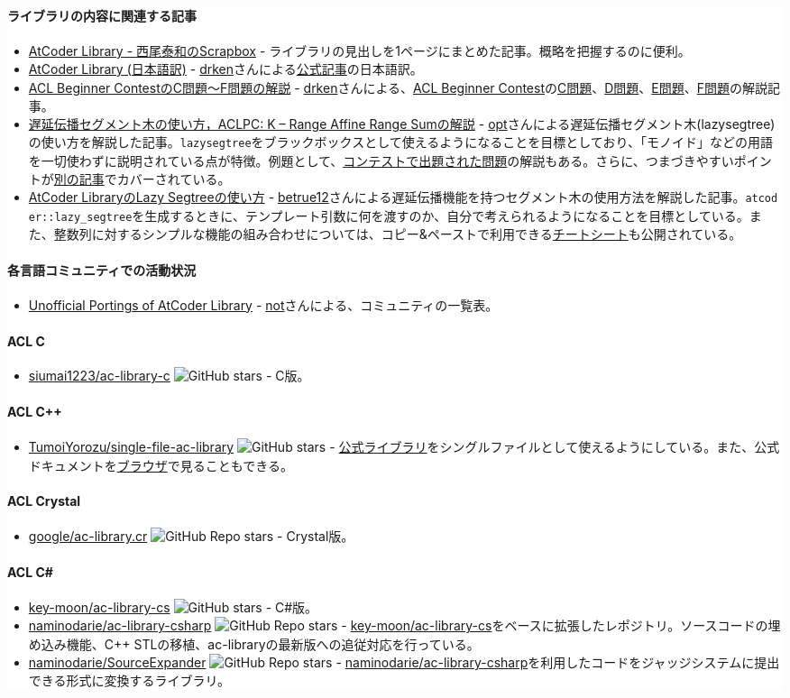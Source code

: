 #### ライブラリの内容に関連する記事

- [AtCoder Library - 西尾泰和のScrapbox](https://scrapbox.io/nishio/AtCoder_Library) - ライブラリの見出しを1ページにまとめた記事。概略を把握するのに便利。
- [AtCoder Library (日本語訳)](https://drken1215.hatenablog.com/) - [drken](https://atcoder.jp/users/drken)さんによる[公式記事](https://codeforces.com/blog/entry/82400)の日本語訳。
- [ACL Beginner ContestのC問題〜F問題の解説](https://drken1215.hatenablog.com/archive/2020/9) - [drken](https://atcoder.jp/users/drken)さんによる、[ACL Beginner Contest](https://atcoder.jp/contests/abl)の[C問題](https://drken1215.hatenablog.com/entry/2020/09/27/080100)、[D問題](https://drken1215.hatenablog.com/entry/2020/09/27/080300)、[E問題](https://drken1215.hatenablog.com/entry/2020/09/27/080500)、[F問題](https://drken1215.hatenablog.com/entry/2020/09/27/122900)の解説記事。
- [遅延伝播セグメント木の使い方，ACLPC: K – Range Affine Range Sumの解説](https://opt-cp.com/cp/lazysegtree-aclpc-k/) - [opt](https://atcoder.jp/users/opt)さんによる遅延伝播セグメント木(lazysegtree)の使い方を解説した記事。`lazysegtree`をブラックボックスとして使えるようになることを目標としており、「モノイド」などの用語を一切使わずに説明されている点が特徴。例題として、[コンテストで出題された問題](https://atcoder.jp/contests/practice2/tasks/practice2_k)の解説もある。さらに、つまづきやすいポイントが[別の記事](https://opt-cp.com/cp/lazysegtree-practice/#toc6)でカバーされている。
- [AtCoder LibraryのLazy Segtreeの使い方](https://betrue12.hateblo.jp/entry/2020/09/22/194541) - [betrue12](https://atcoder.jp/users/betrue12)さんによる遅延伝播機能を持つセグメント木の使用方法を解説した記事。`atcoder::lazy_segtree`を生成するときに、テンプレート引数に何を渡すのか、自分で考えられるようになることを目標としている。また、整数列に対するシンプルな機能の組み合わせについては、コピー&ペーストで利用できる[チートシート](https://betrue12.hateblo.jp/entry/2020/09/23/005940)も公開されている。

#### 各言語コミュニティでの活動状況

- [Unofficial Portings of AtCoder Library](https://docs.google.com/spreadsheets/d/19jMAqUbv98grVkLV_Lt54x5B8ILoTcvBzG8EbSvf5gY/edit#gid=0) - [not](https://atcoder.jp/users/not)さんによる、コミュニティの一覧表。

#### ACL C

- [siumai1223/ac-library-c](https://github.com/siumai1223/ac-library-c) ![GitHub stars](https://img.shields.io/github/stars/siumai1223/ac-library-c?style=plastic) - C版。

#### ACL C&#43;&#43;

- [TumoiYorozu/single-file-ac-library](https://github.com/TumoiYorozu/single-file-ac-library) ![GitHub stars](https://img.shields.io/github/stars/TumoiYorozu/single-file-ac-library?style=plastic) - [公式ライブラリ](https://atcoder.jp/posts/517)をシングルファイルとして使えるようにしている。また、公式ドキュメントを[ブラウザ](https://tumoiyorozu.github.io/single-file-ac-library/document_ja/)で見ることもできる。

#### ACL Crystal

- [google/ac-library.cr](https://github.com/google/ac-library.cr) ![GitHub Repo stars](https://img.shields.io/github/stars/google/ac-library.cr?style=plastic) - Crystal版。

#### ACL C&#35;

- [key-moon/ac-library-cs](https://github.com/key-moon/ac-library-cs) ![GitHub stars](https://img.shields.io/github/stars/key-moon/ac-library-cs?style=plastic) - C#版。
- [naminodarie/ac-library-csharp](https://github.com/naminodarie/ac-library-csharp) ![GitHub Repo stars](https://img.shields.io/github/stars/naminodarie/ac-library-csharp?style=plastic) - [key-moon/ac-library-cs](https://github.com/key-moon/ac-library-cs)をベースに拡張したレポジトリ。ソースコードの埋め込み機能、C++ STLの移植、ac-libraryの最新版への追従対応を行っている。
- [naminodarie/SourceExpander](https://github.com/naminodarie/SourceExpander) ![GitHub Repo stars](https://img.shields.io/github/stars/naminodarie/SourceExpander?style=plastic) - [naminodarie/ac-library-csharp](https://github.com/naminodarie/ac-library-csharp)を利用したコードをジャッジシステムに提出できる形式に変換するライブラリ。
